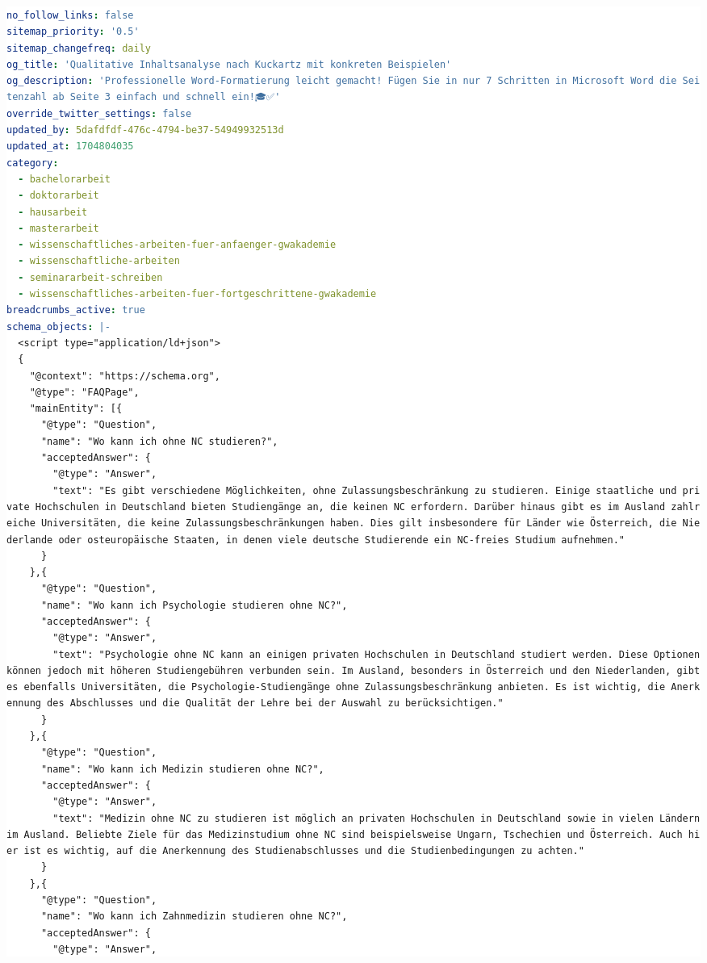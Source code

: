 ```yaml
no_follow_links: false
sitemap_priority: '0.5'
sitemap_changefreq: daily
og_title: 'Qualitative Inhaltsanalyse nach Kuckartz mit konkreten Beispielen'
og_description: 'Professionelle Word-Formatierung leicht gemacht! Fügen Sie in nur 7 Schritten in Microsoft Word die Seitenzahl ab Seite 3 einfach und schnell ein!🎓✅'
override_twitter_settings: false
updated_by: 5dafdfdf-476c-4794-be37-54949932513d
updated_at: 1704804035
category:
  - bachelorarbeit
  - doktorarbeit
  - hausarbeit
  - masterarbeit
  - wissenschaftliches-arbeiten-fuer-anfaenger-gwakademie
  - wissenschaftliche-arbeiten
  - seminararbeit-schreiben
  - wissenschaftliches-arbeiten-fuer-fortgeschrittene-gwakademie
breadcrumbs_active: true
schema_objects: |-
  <script type="application/ld+json">
  {
    "@context": "https://schema.org",
    "@type": "FAQPage",
    "mainEntity": [{
      "@type": "Question",
      "name": "Wo kann ich ohne NC studieren?",
      "acceptedAnswer": {
        "@type": "Answer",
        "text": "Es gibt verschiedene Möglichkeiten, ohne Zulassungsbeschränkung zu studieren. Einige staatliche und private Hochschulen in Deutschland bieten Studiengänge an, die keinen NC erfordern. Darüber hinaus gibt es im Ausland zahlreiche Universitäten, die keine Zulassungsbeschränkungen haben. Dies gilt insbesondere für Länder wie Österreich, die Niederlande oder osteuropäische Staaten, in denen viele deutsche Studierende ein NC-freies Studium aufnehmen."
      }
    },{
      "@type": "Question",
      "name": "Wo kann ich Psychologie studieren ohne NC?",
      "acceptedAnswer": {
        "@type": "Answer",
        "text": "Psychologie ohne NC kann an einigen privaten Hochschulen in Deutschland studiert werden. Diese Optionen können jedoch mit höheren Studiengebühren verbunden sein. Im Ausland, besonders in Österreich und den Niederlanden, gibt es ebenfalls Universitäten, die Psychologie-Studiengänge ohne Zulassungsbeschränkung anbieten. Es ist wichtig, die Anerkennung des Abschlusses und die Qualität der Lehre bei der Auswahl zu berücksichtigen."
      }
    },{
      "@type": "Question",
      "name": "Wo kann ich Medizin studieren ohne NC?",
      "acceptedAnswer": {
        "@type": "Answer",
        "text": "Medizin ohne NC zu studieren ist möglich an privaten Hochschulen in Deutschland sowie in vielen Ländern im Ausland. Beliebte Ziele für das Medizinstudium ohne NC sind beispielsweise Ungarn, Tschechien und Österreich. Auch hier ist es wichtig, auf die Anerkennung des Studienabschlusses und die Studienbedingungen zu achten."
      }
    },{
      "@type": "Question",
      "name": "Wo kann ich Zahnmedizin studieren ohne NC?",
      "acceptedAnswer": {
        "@type": "Answer",
```
